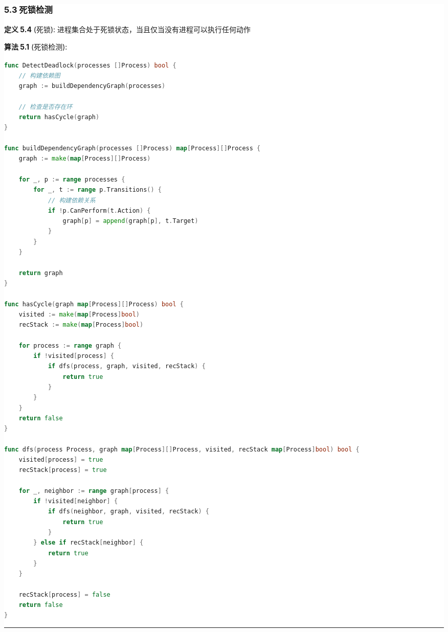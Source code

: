 ### 5.3 死锁检测

**定义 5.4** (死锁): 进程集合处于死锁状态，当且仅当没有进程可以执行任何动作

**算法 5.1** (死锁检测): 
```go
func DetectDeadlock(processes []Process) bool {
    // 构建依赖图
    graph := buildDependencyGraph(processes)
    
    // 检查是否存在环
    return hasCycle(graph)
}

func buildDependencyGraph(processes []Process) map[Process][]Process {
    graph := make(map[Process][]Process)
    
    for _, p := range processes {
        for _, t := range p.Transitions() {
            // 构建依赖关系
            if !p.CanPerform(t.Action) {
                graph[p] = append(graph[p], t.Target)
            }
        }
    }
    
    return graph
}

func hasCycle(graph map[Process][]Process) bool {
    visited := make(map[Process]bool)
    recStack := make(map[Process]bool)
    
    for process := range graph {
        if !visited[process] {
            if dfs(process, graph, visited, recStack) {
                return true
            }
        }
    }
    return false
}

func dfs(process Process, graph map[Process][]Process, visited, recStack map[Process]bool) bool {
    visited[process] = true
    recStack[process] = true
    
    for _, neighbor := range graph[process] {
        if !visited[neighbor] {
            if dfs(neighbor, graph, visited, recStack) {
                return true
            }
        } else if recStack[neighbor] {
            return true
        }
    }
    
    recStack[process] = false
    return false
}
```

---